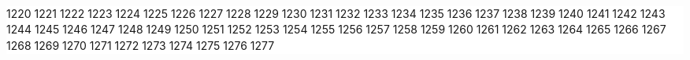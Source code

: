 <td>1220</td>
<tr>
<td>1221</td>
<td>1222</td>
<td>1223</td>
<td>1224</td>
<td>1225</td>
<td>1226</td>
<td>1227</td>
<td>1228</td>
<td>1229</td>
<td>1230</td>
<tr>
<td>1231</td>
<td>1232</td>
<td>1233</td>
<td>1234</td>
<td>1235</td>
<td>1236</td>
<td>1237</td>
<td>1238</td>
<td>1239</td>
<td>1240</td>
<tr>
<td>1241</td>
<td>1242</td>
<td>1243</td>
<td>1244</td>
<td>1245</td>
<td>1246</td>
<td>1247</td>
<td>1248</td>
<td>1249</td>
<td>1250</td>
<tr>
<td>1251</td>
<td>1252</td>
<td>1253</td>
<td>1254</td>
<td>1255</td>
<td>1256</td>
<td>1257</td>
<td>1258</td>
<td>1259</td>
<td>1260</td>
<tr>
<td>1261</td>
<td>1262</td>
<td>1263</td>
<td>1264</td>
<td>1265</td>
<td>1266</td>
<td>1267</td>
<td>1268</td>
<td>1269</td>
<td>1270</td>
<tr>
<td>1271</td>
<td>1272</td>
<td>1273</td>
<td>1274</td>
<td>1275</td>
<td>1276</td>
<td>1277</td>